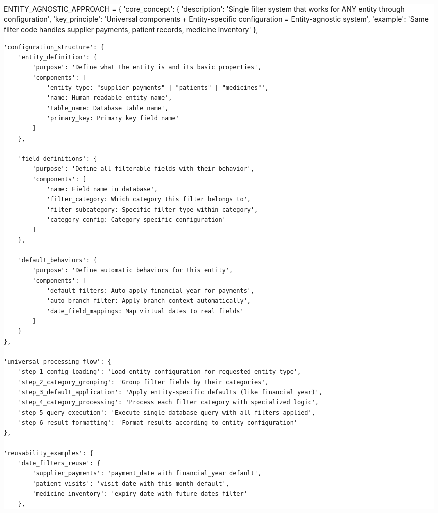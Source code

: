 ENTITY_AGNOSTIC_APPROACH = {
    'core_concept': {
        'description': 'Single filter system that works for ANY entity through configuration',
        'key_principle': 'Universal components + Entity-specific configuration = Entity-agnostic system',
        'example': 'Same filter code handles supplier payments, patient records, medicine inventory'
    },
    
    'configuration_structure': {
        'entity_definition': {
            'purpose': 'Define what the entity is and its basic properties',
            'components': [
                'entity_type: "supplier_payments" | "patients" | "medicines"',
                'name: Human-readable entity name',
                'table_name: Database table name',
                'primary_key: Primary key field name'
            ]
        },
        
        'field_definitions': {
            'purpose': 'Define all filterable fields with their behavior',
            'components': [
                'name: Field name in database',
                'filter_category: Which category this filter belongs to',
                'filter_subcategory: Specific filter type within category',
                'category_config: Category-specific configuration'
            ]
        },
        
        'default_behaviors': {
            'purpose': 'Define automatic behaviors for this entity',
            'components': [
                'default_filters: Auto-apply financial year for payments',
                'auto_branch_filter: Apply branch context automatically',
                'date_field_mappings: Map virtual dates to real fields'
            ]
        }
    },
    
    'universal_processing_flow': {
        'step_1_config_loading': 'Load entity configuration for requested entity type',
        'step_2_category_grouping': 'Group filter fields by their categories',
        'step_3_default_application': 'Apply entity-specific defaults (like financial year)',
        'step_4_category_processing': 'Process each filter category with specialized logic',
        'step_5_query_execution': 'Execute single database query with all filters applied',
        'step_6_result_formatting': 'Format results according to entity configuration'
    },
    
    'reusability_examples': {
        'date_filters_reuse': {
            'supplier_payments': 'payment_date with financial_year default',
            'patient_visits': 'visit_date with this_month default',
            'medicine_inventory': 'expiry_date with future_dates filter'
        },
        